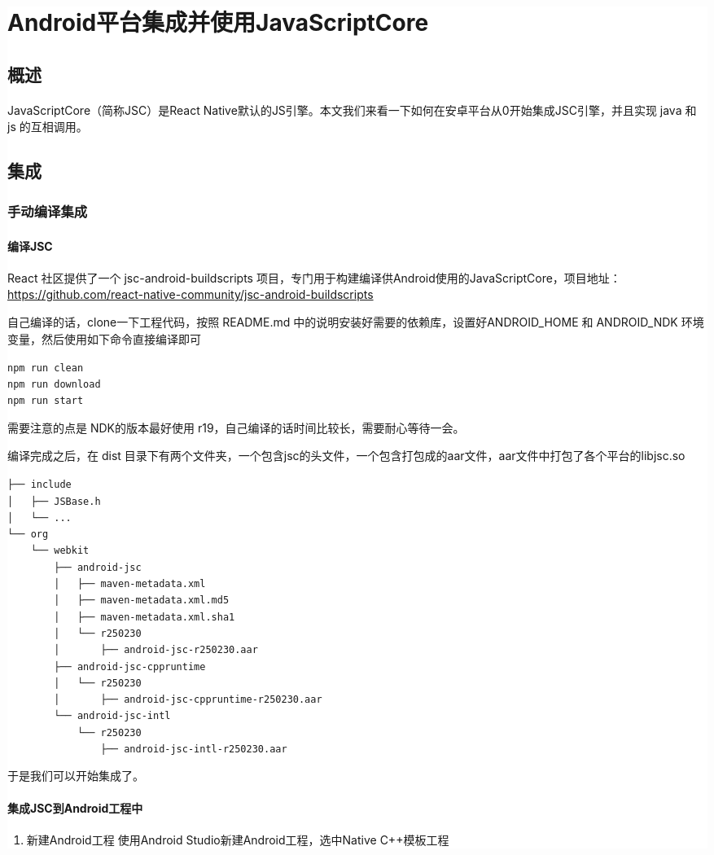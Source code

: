 # Android平台集成并使用JavaScriptCore

## 概述

JavaScriptCore（简称JSC）是React Native默认的JS引擎。本文我们来看一下如何在安卓平台从0开始集成JSC引擎，并且实现 java 和 js 的互相调用。

## 集成

### 手动编译集成

#### 编译JSC

React 社区提供了一个 jsc-android-buildscripts 项目，专门用于构建编译供Android使用的JavaScriptCore，项目地址：
https://github.com/react-native-community/jsc-android-buildscripts

自己编译的话，clone一下工程代码，按照 README.md 中的说明安装好需要的依赖库，设置好ANDROID_HOME 和 ANDROID_NDK 环境变量，然后使用如下命令直接编译即可
```
npm run clean
npm run download
npm run start
```

需要注意的点是 NDK的版本最好使用 r19，自己编译的话时间比较长，需要耐心等待一会。

编译完成之后，在 dist 目录下有两个文件夹，一个包含jsc的头文件，一个包含打包成的aar文件，aar文件中打包了各个平台的libjsc.so

```
├── include
│   ├── JSBase.h
│   └── ...
└── org
    └── webkit
        ├── android-jsc
        │   ├── maven-metadata.xml
        │   ├── maven-metadata.xml.md5
        │   ├── maven-metadata.xml.sha1
        │   └── r250230
        │       ├── android-jsc-r250230.aar
        ├── android-jsc-cppruntime
        │   └── r250230
        │       ├── android-jsc-cppruntime-r250230.aar
        └── android-jsc-intl
            └── r250230
                ├── android-jsc-intl-r250230.aar
```
于是我们可以开始集成了。

#### 集成JSC到Android工程中

1. 新建Android工程
使用Android Studio新建Android工程，选中Native C++模板工程

